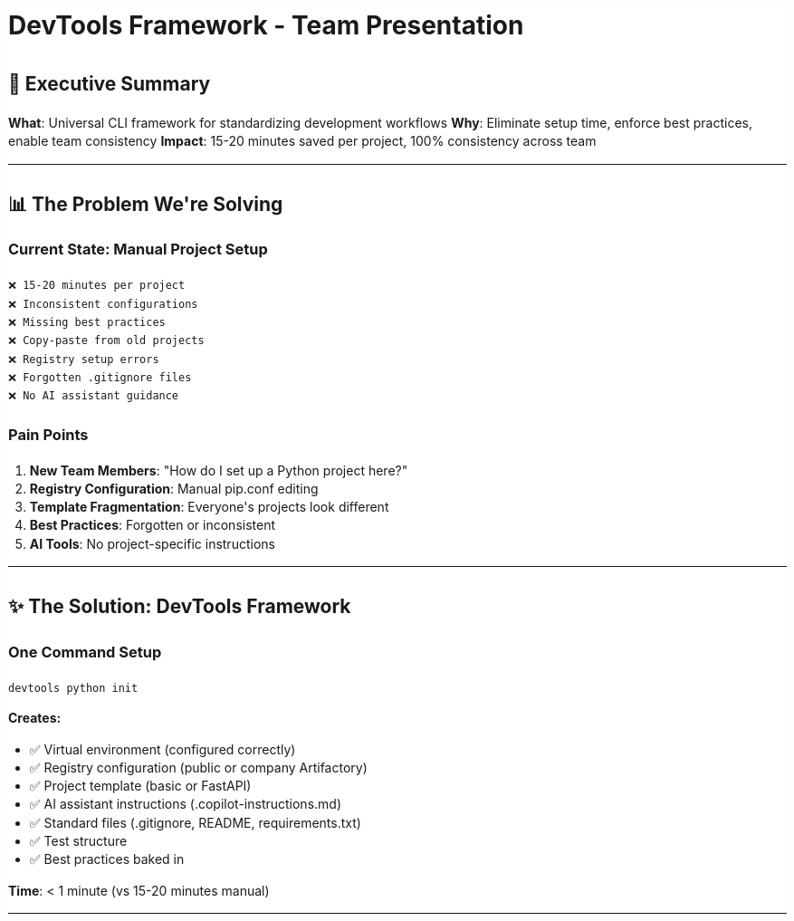 # DevTools Framework - Team Presentation

## 🎯 Executive Summary

**What**: Universal CLI framework for standardizing development workflows
**Why**: Eliminate setup time, enforce best practices, enable team consistency
**Impact**: 15-20 minutes saved per project, 100% consistency across team

---

## 📊 The Problem We're Solving

### Current State: Manual Project Setup
```
❌ 15-20 minutes per project
❌ Inconsistent configurations
❌ Missing best practices
❌ Copy-paste from old projects
❌ Registry setup errors
❌ Forgotten .gitignore files
❌ No AI assistant guidance
```

### Pain Points
1. **New Team Members**: "How do I set up a Python project here?"
2. **Registry Configuration**: Manual pip.conf editing
3. **Template Fragmentation**: Everyone's projects look different
4. **Best Practices**: Forgotten or inconsistent
5. **AI Tools**: No project-specific instructions

---

## ✨ The Solution: DevTools Framework

### One Command Setup
```bash
devtools python init
```

**Creates:**
- ✅ Virtual environment (configured correctly)
- ✅ Registry configuration (public or company Artifactory)
- ✅ Project template (basic or FastAPI)
- ✅ AI assistant instructions (.copilot-instructions.md)
- ✅ Standard files (.gitignore, README, requirements.txt)
- ✅ Test structure
- ✅ Best practices baked in

**Time**: < 1 minute (vs 15-20 minutes manual)

---